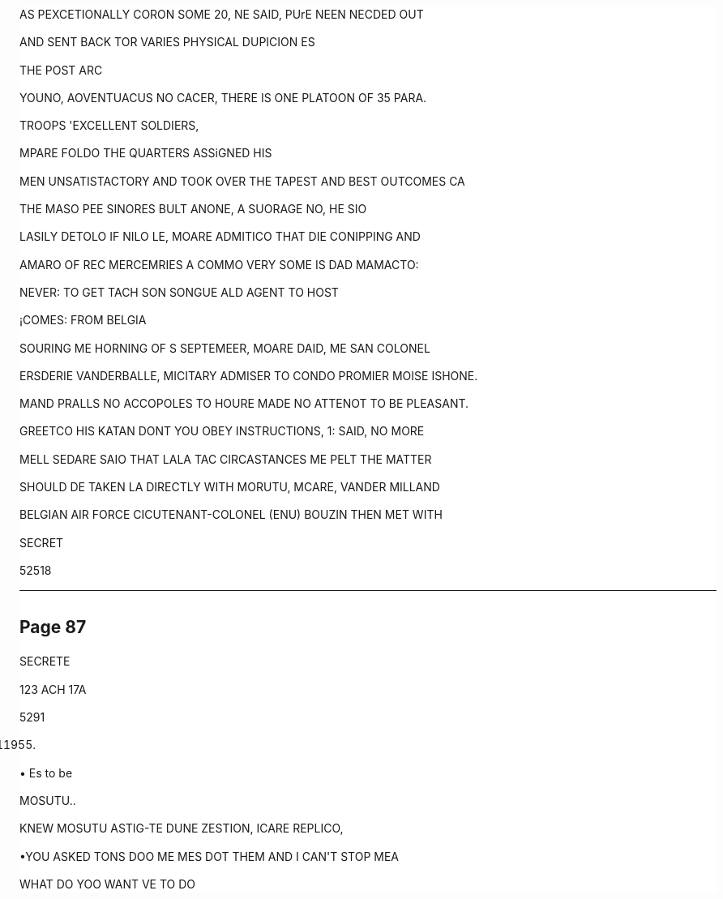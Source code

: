 AS PEXCETIONALLY CORON SOME 20, NE SAID, PUrE NEEN NECDED OUT

AND SENT BACK TOR VARIES PHYSICAL DUPICION ES

THE POST ARC

YOUNO, AOVENTUACUS NO CACER, THERE IS ONE PLATOON OF 35 PARA.

TROOPS 'EXCELLENT SOLDIERS,

MPARE FOLDO THE QUARTERS ASSiGNED HIS

MEN UNSATISTACTORY AND TOOK OVER THE TAPEST AND BEST OUTCOMES CA

THE MASO PEE SINORES BULT ANONE, A SUORAGE NO, HE SIO

LASILY DETOLO IF NILO LE, MOARE ADMITICO THAT DIE CONIPPING AND

AMARO OF REC MERCEMRIES A COMMO VERY SOME IS DAD MAMACTO:

NEVER: TO GET TACH SON SONGUE ALD AGENT TO HOST

¡COMES: FROM BELGIA

SOURING ME HORNING OF S SEPTEMEER, MOARE DAID, ME SAN COLONEL

ERSDERIE VANDERBALLE, MICITARY ADMISER TO CONDO PROMIER MOISE ISHONE.

MAND PRALLS NO ACCOPOLES TO HOURE MADE NO ATTENOT TO BE PLEASANT.

GREETCO HIS KATAN DONT YOU OBEY INSTRUCTIONS, 1: SAID, NO MORE

MELL SEDARE SAIO THAT LALA TAC CIRCASTANCES ME PELT THE MATTER

SHOULD DE TAKEN LA DIRECTLY WITH MORUTU, MCARE, VANDER MILLAND

BELGIAN AIR FORCE CICUTENANT-COLONEL (ENU) BOUZIN THEN MET WITH

SECRET

52518

---

## Page 87

SECRETE

123 ACH 17A

5291

11955.

• Es to be

MOSUTU..

KNEW MOSUTU ASTIG-TE DUNE ZESTION, ICARE REPLICO,

•YOU ASKED TONS DOO ME MES DOT THEM AND I CAN'T STOP MEA

WHAT DO YOO WANT VE TO DO

